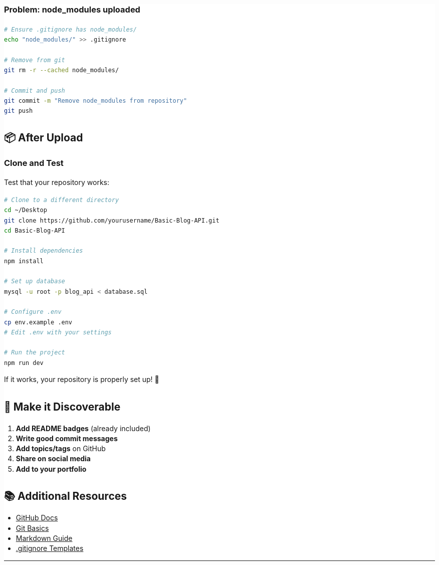 ### Problem: node_modules uploaded
```bash
# Ensure .gitignore has node_modules/
echo "node_modules/" >> .gitignore

# Remove from git
git rm -r --cached node_modules/

# Commit and push
git commit -m "Remove node_modules from repository"
git push
```

## 📦 After Upload

### Clone and Test
Test that your repository works:

```bash
# Clone to a different directory
cd ~/Desktop
git clone https://github.com/yourusername/Basic-Blog-API.git
cd Basic-Blog-API

# Install dependencies
npm install

# Set up database
mysql -u root -p blog_api < database.sql

# Configure .env
cp env.example .env
# Edit .env with your settings

# Run the project
npm run dev
```

If it works, your repository is properly set up! 🎉

## 🌟 Make it Discoverable

1. **Add README badges** (already included)
2. **Write good commit messages**
3. **Add topics/tags** on GitHub
4. **Share on social media**
5. **Add to your portfolio**

## 📚 Additional Resources

- [GitHub Docs](https://docs.github.com)
- [Git Basics](https://git-scm.com/book/en/v2/Getting-Started-Git-Basics)
- [Markdown Guide](https://www.markdownguide.org/)
- [.gitignore Templates](https://github.com/github/gitignore)

---